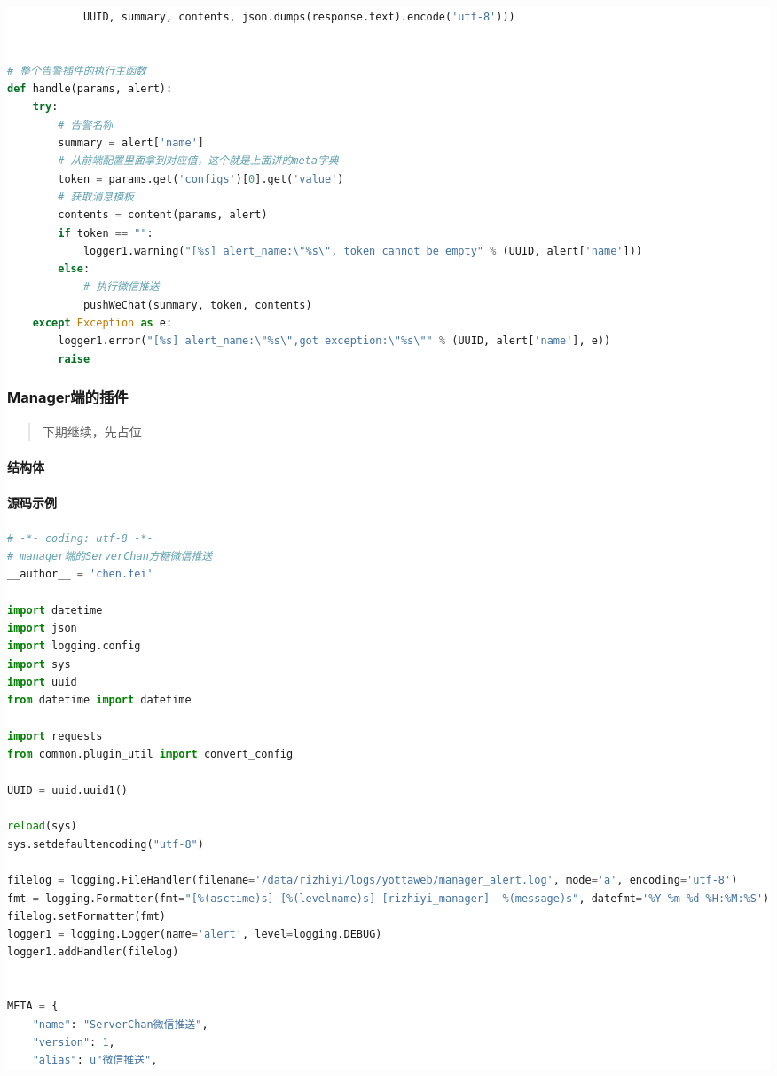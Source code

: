 ```python
            UUID, summary, contents, json.dumps(response.text).encode('utf-8')))


# 整个告警插件的执行主函数
def handle(params, alert):
    try:
        # 告警名称
        summary = alert['name']
        # 从前端配置里面拿到对应值，这个就是上面讲的meta字典
        token = params.get('configs')[0].get('value')
        # 获取消息模板
        contents = content(params, alert)
        if token == "":
            logger1.warning("[%s] alert_name:\"%s\", token cannot be empty" % (UUID, alert['name']))
        else:
            # 执行微信推送
            pushWeChat(summary, token, contents)
    except Exception as e:
        logger1.error("[%s] alert_name:\"%s\",got exception:\"%s\"" % (UUID, alert['name'], e))
        raise
```

### Manager端的插件

> 下期继续，先占位

#### 结构体

#### 源码示例

```python
# -*- coding: utf-8 -*-
# manager端的ServerChan方糖微信推送
__author__ = 'chen.fei'

import datetime
import json
import logging.config
import sys
import uuid
from datetime import datetime

import requests
from common.plugin_util import convert_config

UUID = uuid.uuid1()

reload(sys)
sys.setdefaultencoding("utf-8")

filelog = logging.FileHandler(filename='/data/rizhiyi/logs/yottaweb/manager_alert.log', mode='a', encoding='utf-8')
fmt = logging.Formatter(fmt="[%(asctime)s] [%(levelname)s] [rizhiyi_manager]  %(message)s", datefmt='%Y-%m-%d %H:%M:%S')
filelog.setFormatter(fmt)
logger1 = logging.Logger(name='alert', level=logging.DEBUG)
logger1.addHandler(filelog)


META = {
    "name": "ServerChan微信推送",
    "version": 1,
    "alias": u"微信推送",
```